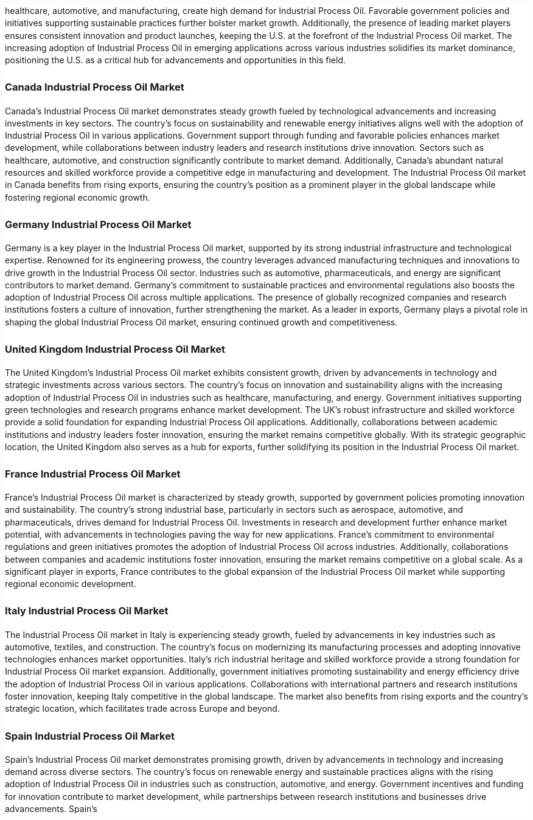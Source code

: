 healthcare, automotive, and manufacturing, create high demand for Industrial Process Oil. Favorable government policies and initiatives supporting sustainable practices further bolster market growth. Additionally, the presence of leading market players ensures consistent innovation and product launches, keeping the U.S. at the forefront of the Industrial Process Oil market. The increasing adoption of Industrial Process Oil in emerging applications across various industries solidifies its market dominance, positioning the U.S. as a critical hub for advancements and opportunities in this field.</p><h3>Canada Industrial Process Oil Market</h3><p>Canada&rsquo;s Industrial Process Oil market demonstrates steady growth fueled by technological advancements and increasing investments in key sectors. The country&rsquo;s focus on sustainability and renewable energy initiatives aligns well with the adoption of Industrial Process Oil in various applications. Government support through funding and favorable policies enhances market development, while collaborations between industry leaders and research institutions drive innovation. Sectors such as healthcare, automotive, and construction significantly contribute to market demand. Additionally, Canada&rsquo;s abundant natural resources and skilled workforce provide a competitive edge in manufacturing and development. The Industrial Process Oil market in Canada benefits from rising exports, ensuring the country&rsquo;s position as a prominent player in the global landscape while fostering regional economic growth.</p><h3>Germany Industrial Process Oil Market</h3><p>Germany is a key player in the Industrial Process Oil market, supported by its strong industrial infrastructure and technological expertise. Renowned for its engineering prowess, the country leverages advanced manufacturing techniques and innovations to drive growth in the Industrial Process Oil sector. Industries such as automotive, pharmaceuticals, and energy are significant contributors to market demand. Germany&rsquo;s commitment to sustainable practices and environmental regulations also boosts the adoption of Industrial Process Oil across multiple applications. The presence of globally recognized companies and research institutions fosters a culture of innovation, further strengthening the market. As a leader in exports, Germany plays a pivotal role in shaping the global Industrial Process Oil market, ensuring continued growth and competitiveness.</p><h3>United Kingdom Industrial Process Oil Market</h3><p>The United Kingdom&rsquo;s Industrial Process Oil market exhibits consistent growth, driven by advancements in technology and strategic investments across various sectors. The country&rsquo;s focus on innovation and sustainability aligns with the increasing adoption of Industrial Process Oil in industries such as healthcare, manufacturing, and energy. Government initiatives supporting green technologies and research programs enhance market development. The UK&rsquo;s robust infrastructure and skilled workforce provide a solid foundation for expanding Industrial Process Oil applications. Additionally, collaborations between academic institutions and industry leaders foster innovation, ensuring the market remains competitive globally. With its strategic geographic location, the United Kingdom also serves as a hub for exports, further solidifying its position in the Industrial Process Oil market.</p><h3>France Industrial Process Oil Market</h3><p>France&rsquo;s Industrial Process Oil market is characterized by steady growth, supported by government policies promoting innovation and sustainability. The country&rsquo;s strong industrial base, particularly in sectors such as aerospace, automotive, and pharmaceuticals, drives demand for Industrial Process Oil. Investments in research and development further enhance market potential, with advancements in technologies paving the way for new applications. France&rsquo;s commitment to environmental regulations and green initiatives promotes the adoption of Industrial Process Oil across industries. Additionally, collaborations between companies and academic institutions foster innovation, ensuring the market remains competitive on a global scale. As a significant player in exports, France contributes to the global expansion of the Industrial Process Oil market while supporting regional economic development.</p><h3>Italy Industrial Process Oil Market</h3><p>The Industrial Process Oil market in Italy is experiencing steady growth, fueled by advancements in key industries such as automotive, textiles, and construction. The country&rsquo;s focus on modernizing its manufacturing processes and adopting innovative technologies enhances market opportunities. Italy&rsquo;s rich industrial heritage and skilled workforce provide a strong foundation for Industrial Process Oil market expansion. Additionally, government initiatives promoting sustainability and energy efficiency drive the adoption of Industrial Process Oil in various applications. Collaborations with international partners and research institutions foster innovation, keeping Italy competitive in the global landscape. The market also benefits from rising exports and the country&rsquo;s strategic location, which facilitates trade across Europe and beyond.</p><h3>Spain Industrial Process Oil Market</h3><p>Spain&rsquo;s Industrial Process Oil market demonstrates promising growth, driven by advancements in technology and increasing demand across diverse sectors. The country&rsquo;s focus on renewable energy and sustainable practices aligns with the rising adoption of Industrial Process Oil in industries such as construction, automotive, and energy. Government incentives and funding for innovation contribute to market development, while partnerships between research institutions and businesses drive advancements. Spain&rsquo;s